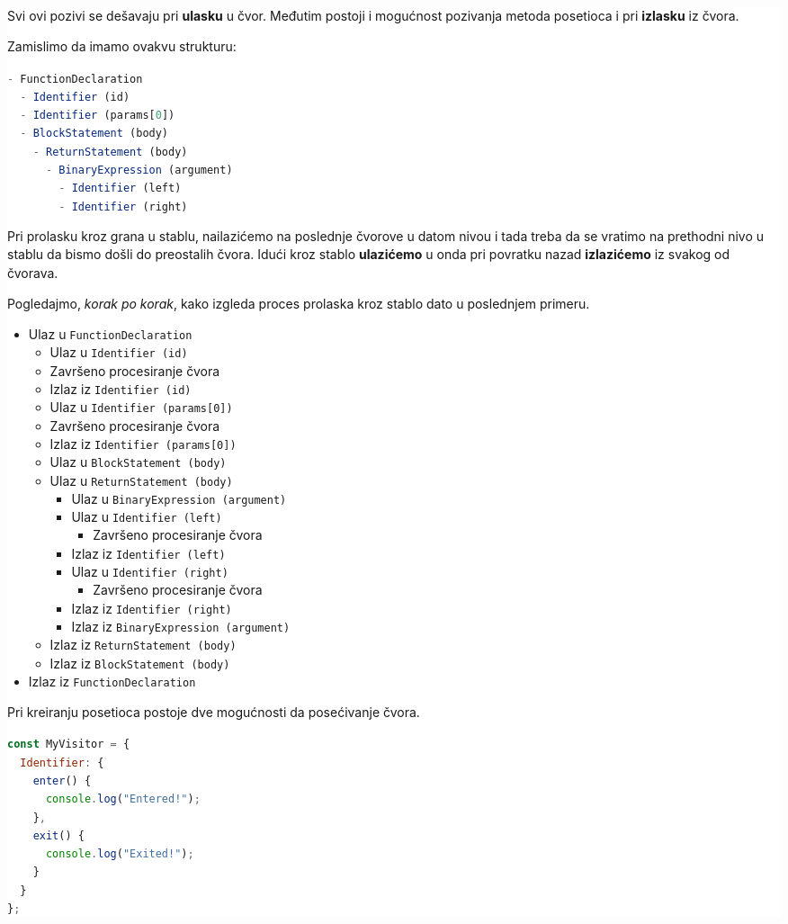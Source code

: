 Svi ovi pozivi se dešavaju pri **ulasku** u čvor. Međutim postoji i mogućnost pozivanja metoda posetioca i pri **izlasku** iz čvora.

Zamislimo da imamo ovakvu strukturu:

```js
- FunctionDeclaration
  - Identifier (id)
  - Identifier (params[0])
  - BlockStatement (body)
    - ReturnStatement (body)
      - BinaryExpression (argument)
        - Identifier (left)
        - Identifier (right)
```

Pri prolasku kroz grana u stablu, nailazićemo na poslednje čvorove u datom nivou i tada treba da se vratimo na prethodni nivo u stablu da bismo došli do preostalih čvora. Idući kroz stablo **ulazićemo** u onda pri povratku nazad **izlazićemo** iz svakog od čvorava.

Pogledajmo, *korak po korak*, kako izgleda proces prolaska kroz stablo dato u poslednjem primeru.

  * Ulaz u `FunctionDeclaration` 
      * Ulaz u `Identifier (id)`
      * Završeno procesiranje čvora
      * Izlaz iz `Identifier (id)`
      * Ulaz u `Identifier (params[0])`
      * Završeno procesiranje čvora
      * Izlaz iz `Identifier (params[0])`
      * Ulaz u `BlockStatement (body)`
      * Ulaz u `ReturnStatement (body)` 
          * Ulaz u `BinaryExpression (argument)`
          * Ulaz u `Identifier (left)` 
              * Završeno procesiranje čvora
          * Izlaz iz `Identifier (left)`
          * Ulaz u `Identifier (right)` 
              * Završeno procesiranje čvora
          * Izlaz iz `Identifier (right)`
          * Izlaz iz `BinaryExpression (argument)`
      * Izlaz iz `ReturnStatement (body)`
      * Izlaz iz `BlockStatement (body)`
  * Izlaz iz `FunctionDeclaration`

Pri kreiranju posetioca postoje dve mogućnosti da posećivanje čvora.

```js
const MyVisitor = {
  Identifier: {
    enter() {
      console.log("Entered!");
    },
    exit() {
      console.log("Exited!");
    }
  }
};
```
